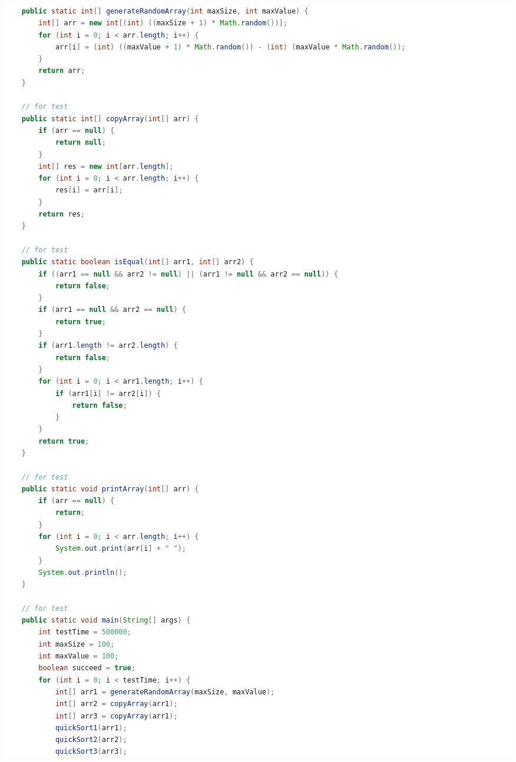 ```Java
	public static int[] generateRandomArray(int maxSize, int maxValue) {
		int[] arr = new int[(int) ((maxSize + 1) * Math.random())];
		for (int i = 0; i < arr.length; i++) {
			arr[i] = (int) ((maxValue + 1) * Math.random()) - (int) (maxValue * Math.random());
		}
		return arr;
	}

	// for test
	public static int[] copyArray(int[] arr) {
		if (arr == null) {
			return null;
		}
		int[] res = new int[arr.length];
		for (int i = 0; i < arr.length; i++) {
			res[i] = arr[i];
		}
		return res;
	}

	// for test
	public static boolean isEqual(int[] arr1, int[] arr2) {
		if ((arr1 == null && arr2 != null) || (arr1 != null && arr2 == null)) {
			return false;
		}
		if (arr1 == null && arr2 == null) {
			return true;
		}
		if (arr1.length != arr2.length) {
			return false;
		}
		for (int i = 0; i < arr1.length; i++) {
			if (arr1[i] != arr2[i]) {
				return false;
			}
		}
		return true;
	}

	// for test
	public static void printArray(int[] arr) {
		if (arr == null) {
			return;
		}
		for (int i = 0; i < arr.length; i++) {
			System.out.print(arr[i] + " ");
		}
		System.out.println();
	}

	// for test
	public static void main(String[] args) {
		int testTime = 500000;
		int maxSize = 100;
		int maxValue = 100;
		boolean succeed = true;
		for (int i = 0; i < testTime; i++) {
			int[] arr1 = generateRandomArray(maxSize, maxValue);
			int[] arr2 = copyArray(arr1);
			int[] arr3 = copyArray(arr1);
			quickSort1(arr1);
			quickSort2(arr2);
			quickSort3(arr3);
```